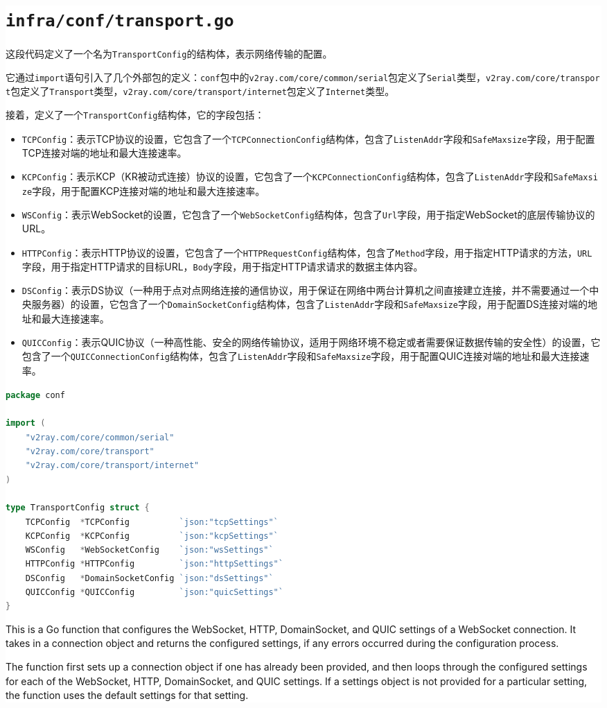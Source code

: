 # `infra/conf/transport.go`

这段代码定义了一个名为`TransportConfig`的结构体，表示网络传输的配置。

它通过`import`语句引入了几个外部包的定义：`conf`包中的`v2ray.com/core/common/serial`包定义了`Serial`类型，`v2ray.com/core/transport`包定义了`Transport`类型，`v2ray.com/core/transport/internet`包定义了`Internet`类型。

接着，定义了一个`TransportConfig`结构体，它的字段包括：

- `TCPConfig`：表示TCP协议的设置，它包含了一个`TCPConnectionConfig`结构体，包含了`ListenAddr`字段和`SafeMaxsize`字段，用于配置TCP连接对端的地址和最大连接速率。

- `KCPConfig`：表示KCP（KR被动式连接）协议的设置，它包含了一个`KCPConnectionConfig`结构体，包含了`ListenAddr`字段和`SafeMaxsize`字段，用于配置KCP连接对端的地址和最大连接速率。

- `WSConfig`：表示WebSocket的设置，它包含了一个`WebSocketConfig`结构体，包含了`Url`字段，用于指定WebSocket的底层传输协议的URL。

- `HTTPConfig`：表示HTTP协议的设置，它包含了一个`HTTPRequestConfig`结构体，包含了`Method`字段，用于指定HTTP请求的方法，`URL`字段，用于指定HTTP请求的目标URL，`Body`字段，用于指定HTTP请求请求的数据主体内容。

- `DSConfig`：表示DS协议（一种用于点对点网络连接的通信协议，用于保证在网络中两台计算机之间直接建立连接，并不需要通过一个中央服务器）的设置，它包含了一个`DomainSocketConfig`结构体，包含了`ListenAddr`字段和`SafeMaxsize`字段，用于配置DS连接对端的地址和最大连接速率。

- `QUICConfig`：表示QUIC协议（一种高性能、安全的网络传输协议，适用于网络环境不稳定或者需要保证数据传输的安全性）的设置，它包含了一个`QUICConnectionConfig`结构体，包含了`ListenAddr`字段和`SafeMaxsize`字段，用于配置QUIC连接对端的地址和最大连接速率。


```go
package conf

import (
	"v2ray.com/core/common/serial"
	"v2ray.com/core/transport"
	"v2ray.com/core/transport/internet"
)

type TransportConfig struct {
	TCPConfig  *TCPConfig          `json:"tcpSettings"`
	KCPConfig  *KCPConfig          `json:"kcpSettings"`
	WSConfig   *WebSocketConfig    `json:"wsSettings"`
	HTTPConfig *HTTPConfig         `json:"httpSettings"`
	DSConfig   *DomainSocketConfig `json:"dsSettings"`
	QUICConfig *QUICConfig         `json:"quicSettings"`
}

```

This is a Go function that configures the WebSocket, HTTP, DomainSocket, and QUIC settings of a WebSocket connection. It takes in a connection object and returns the configured settings, if any errors occurred during the configuration process.

The function first sets up a connection object if one has already been provided, and then loops through the configured settings for each of the WebSocket, HTTP, DomainSocket, and QUIC settings. If a settings object is not provided for a particular setting, the function uses the default settings for that setting.
